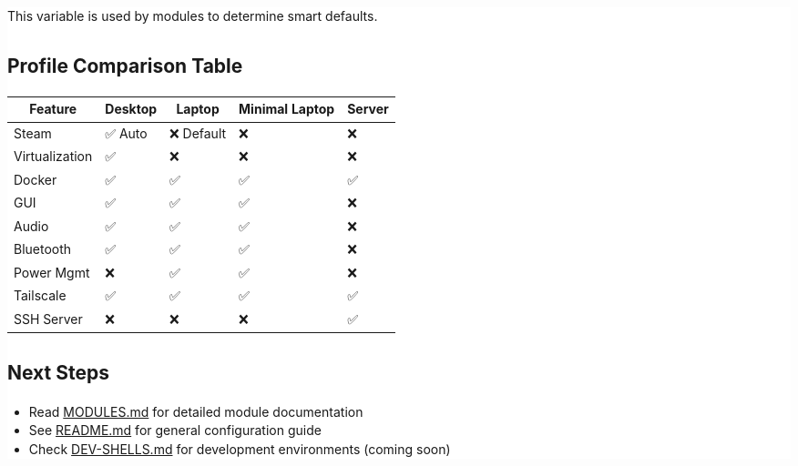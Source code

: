 This variable is used by modules to determine smart defaults.

## Profile Comparison Table

| Feature | Desktop | Laptop | Minimal Laptop | Server |
|---------|---------|--------|----------------|--------|
| Steam | ✅ Auto | ❌ Default | ❌ | ❌ |
| Virtualization | ✅ | ❌ | ❌ | ❌ |
| Docker | ✅ | ✅ | ✅ | ✅ |
| GUI | ✅ | ✅ | ✅ | ❌ |
| Audio | ✅ | ✅ | ✅ | ❌ |
| Bluetooth | ✅ | ✅ | ✅ | ❌ |
| Power Mgmt | ❌ | ✅ | ✅ | ❌ |
| Tailscale | ✅ | ✅ | ✅ | ✅ |
| SSH Server | ❌ | ❌ | ❌ | ✅ |

## Next Steps

- Read [MODULES.md](./MODULES.md) for detailed module documentation
- See [README.md](../README.md) for general configuration guide
- Check [DEV-SHELLS.md](./DEV-SHELLS.md) for development environments (coming soon)
